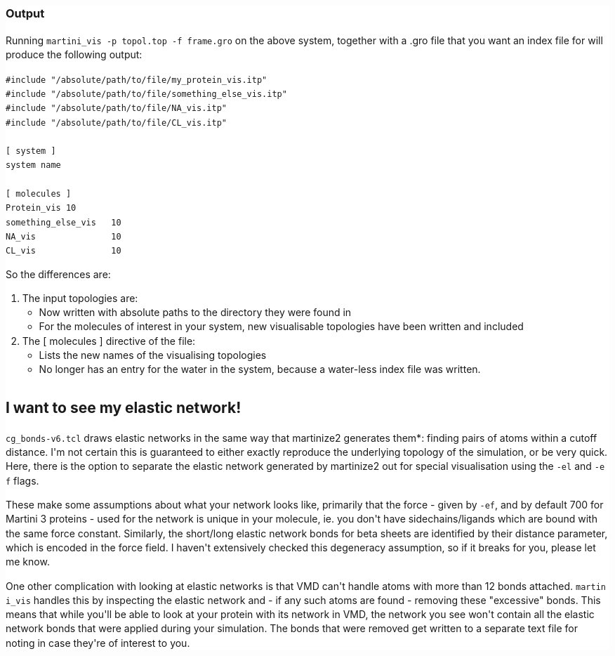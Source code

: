 ### Output

Running `martini_vis -p topol.top -f frame.gro` on the above system, together with a .gro file that you want an index file for
will produce the following output:

```
#include "/absolute/path/to/file/my_protein_vis.itp"
#include "/absolute/path/to/file/something_else_vis.itp"
#include "/absolute/path/to/file/NA_vis.itp"
#include "/absolute/path/to/file/CL_vis.itp"

[ system ]
system name

[ molecules ]
Protein_vis 10
something_else_vis   10
NA_vis               10
CL_vis               10
```
So the differences are:
1) The input topologies are:
   * Now written with absolute paths to the directory they were found in
   * For the molecules of interest in your system, new visualisable topologies have been written and included
2) The [ molecules ] directive of the file:
   * Lists the new names of the visualising topologies
   * No longer has an entry for the water in the system, because a water-less index file was written.

## I want to see my elastic network!

`cg_bonds-v6.tcl` draws elastic networks in the same way that martinize2 generates them*:
finding pairs of atoms within a cutoff distance. I'm not certain this is guaranteed to either exactly
reproduce the underlying topology of the simulation, or be very quick. Here, there is the option to 
separate the elastic network generated by martinize2 out for special visualisation using the `-el` and `-ef` flags.

These make some assumptions about what your network looks like, primarily that the force - given by `-ef`, 
and by default 700 for Martini 3 proteins - used for the network is unique in your molecule, ie.
you don't have sidechains/ligands which are bound with the same force constant. Similarly, the short/long 
elastic network bonds for beta sheets are identified by their distance parameter, which is encoded in the force
field. I haven't extensively checked this degeneracy assumption, so if it breaks for you, please let me know.

One other complication with looking at elastic networks is that VMD can't handle atoms with more than 12 bonds attached.
`martini_vis` handles this by inspecting the elastic network and - if any such atoms are found - removing these
"excessive" bonds. This means that while you'll be able to look at your protein with its network in VMD, the network you
see won't contain all the elastic network bonds that were applied during your simulation. The bonds that were removed
get written to a separate text file for noting in case they're of interest to you.
